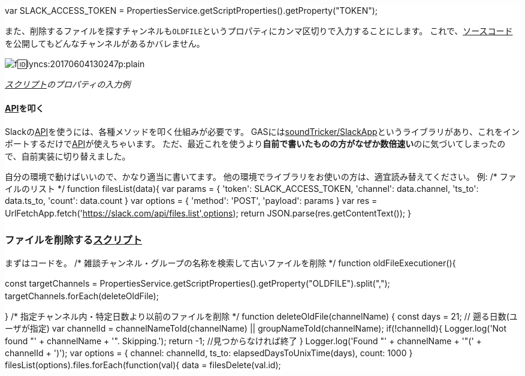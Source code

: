 var SLACK_ACCESS_TOKEN = PropertiesService.getScriptProperties().getProperty("TOKEN");

また、削除するファイルを探すチャンネルも`OLDFILE`というプロパティにカンマ区切りで入力することにします。 これで、[ソースコード](http://d.hatena.ne.jp/keyword/%A5%BD%A1%BC%A5%B9%A5%B3%A1%BC%A5%C9)を公開してもどんなチャンネルがあるかバレません。

![f:id:lyncs:20170604130247p:plain](../_resources/20170604130247.png)

*[スクリプト](http://d.hatena.ne.jp/keyword/%A5%B9%A5%AF%A5%EA%A5%D7%A5%C8)のプロパティの入力例*

#### [API](http://d.hatena.ne.jp/keyword/API)を叩く

Slackの[API](http://d.hatena.ne.jp/keyword/API)を使うには、各種メソッドを叩く仕組みが必要です。 GASには[soundTricker/SlackApp](https://github.com/soundTricker/SlackApp)というライブラリがあり、これをインポートするだけで[API](http://d.hatena.ne.jp/keyword/API)が使えちゃいます。 ただ、最近これを使うより**自前で書いたものの方がなぜか数倍速い**のに気づいてしまったので、自前実装に切り替えました。

自分の環境で動けばいいので、かなり適当に書いてます。 他の環境でライブラリをお使いの方は、適宜読み替えてください。
例:
/* ファイルのリスト */
function filesList(data){
var params = {
'token': SLACK_ACCESS_TOKEN,
'channel': data.channel,
'ts_to': data.ts_to,
'count': data.count
}
var options = {
'method': 'POST',
'payload': params
}
var res = UrlFetchApp.fetch('https://slack.com/api/files.list',options);
return JSON.parse(res.getContentText());
}

### ファイルを削除する[スクリプト](http://d.hatena.ne.jp/keyword/%A5%B9%A5%AF%A5%EA%A5%D7%A5%C8)

まずはコードを。
/* 雑談チャンネル・グループの名称を検索して古いファイルを削除 */
function oldFileExecutioner(){

const targetChannels = PropertiesService.getScriptProperties().getProperty("OLDFILE").split(","); targetChannels.forEach(deleteOldFile);

}
/* 指定チャンネル内・特定日数より以前のファイルを削除 */
function deleteOldFile(channelName) {
const days = 21; // 遡る日数(ユーザが指定)
var channelId = channelNameToId(channelName) || groupNameToId(channelName);
if(!channelId){
Logger.log('Not found "' + channelName + '". Skipping.');
return -1; //見つからなければ終了
}
Logger.log('Found "' + channelName + '"(' + channelId + ')');
var options = {
channel: channelId,
ts_to: elapsedDaysToUnixTime(days),
count: 1000
}
filesList(options).files.forEach(function(val){
data = filesDelete(val.id);
